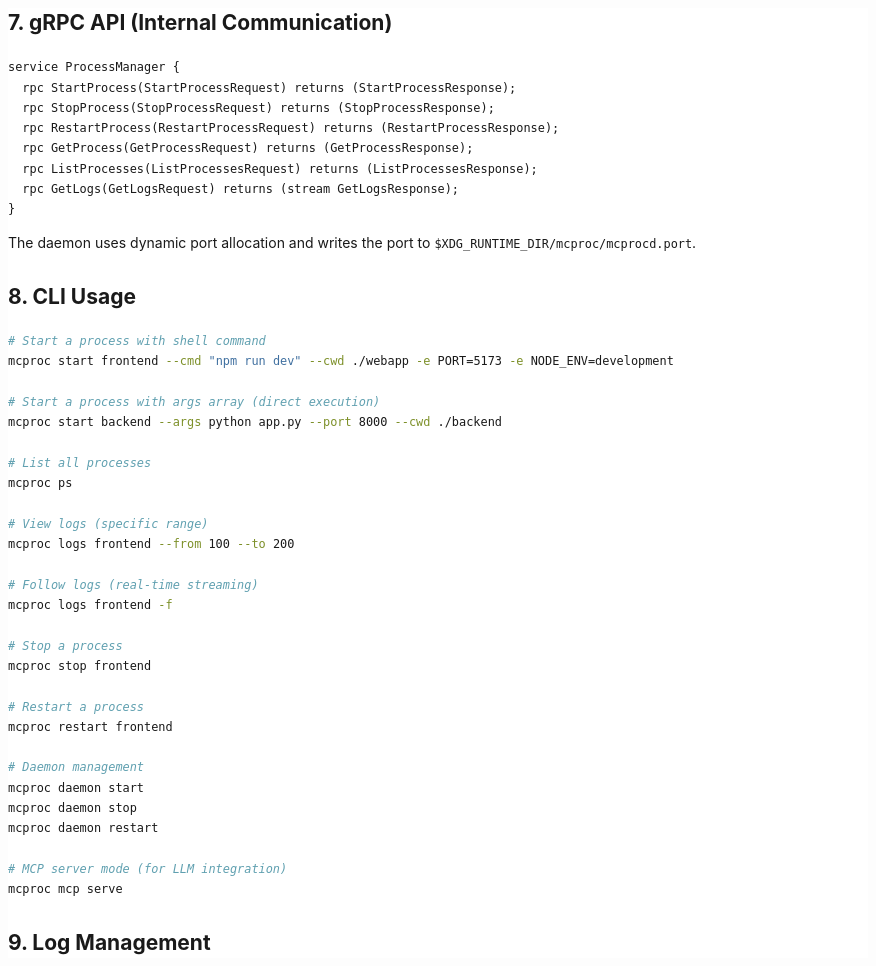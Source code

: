 ## 7. gRPC API (Internal Communication)

```protobuf
service ProcessManager {
  rpc StartProcess(StartProcessRequest) returns (StartProcessResponse);
  rpc StopProcess(StopProcessRequest) returns (StopProcessResponse);
  rpc RestartProcess(RestartProcessRequest) returns (RestartProcessResponse);
  rpc GetProcess(GetProcessRequest) returns (GetProcessResponse);
  rpc ListProcesses(ListProcessesRequest) returns (ListProcessesResponse);
  rpc GetLogs(GetLogsRequest) returns (stream GetLogsResponse);
}
```

The daemon uses dynamic port allocation and writes the port to `$XDG_RUNTIME_DIR/mcproc/mcprocd.port`.

## 8. CLI Usage

```bash
# Start a process with shell command
mcproc start frontend --cmd "npm run dev" --cwd ./webapp -e PORT=5173 -e NODE_ENV=development

# Start a process with args array (direct execution)
mcproc start backend --args python app.py --port 8000 --cwd ./backend

# List all processes
mcproc ps

# View logs (specific range)
mcproc logs frontend --from 100 --to 200

# Follow logs (real-time streaming)
mcproc logs frontend -f

# Stop a process
mcproc stop frontend

# Restart a process
mcproc restart frontend

# Daemon management
mcproc daemon start
mcproc daemon stop
mcproc daemon restart

# MCP server mode (for LLM integration)
mcproc mcp serve
```

## 9. Log Management
